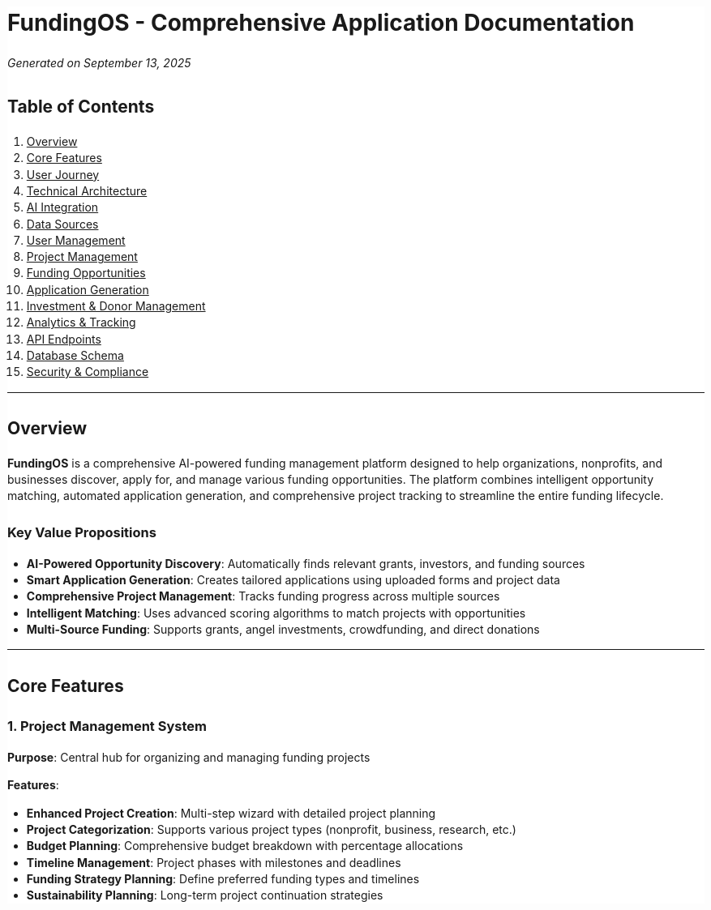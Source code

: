 # FundingOS - Comprehensive Application Documentation

*Generated on September 13, 2025*

## Table of Contents

1. [Overview](#overview)
2. [Core Features](#core-features)
3. [User Journey](#user-journey)
4. [Technical Architecture](#technical-architecture)
5. [AI Integration](#ai-integration)
6. [Data Sources](#data-sources)
7. [User Management](#user-management)
8. [Project Management](#project-management)
9. [Funding Opportunities](#funding-opportunities)
10. [Application Generation](#application-generation)
11. [Investment & Donor Management](#investment--donor-management)
12. [Analytics & Tracking](#analytics--tracking)
13. [API Endpoints](#api-endpoints)
14. [Database Schema](#database-schema)
15. [Security & Compliance](#security--compliance)

---

## Overview

**FundingOS** is a comprehensive AI-powered funding management platform designed to help organizations, nonprofits, and businesses discover, apply for, and manage various funding opportunities. The platform combines intelligent opportunity matching, automated application generation, and comprehensive project tracking to streamline the entire funding lifecycle.

### Key Value Propositions
- **AI-Powered Opportunity Discovery**: Automatically finds relevant grants, investors, and funding sources
- **Smart Application Generation**: Creates tailored applications using uploaded forms and project data
- **Comprehensive Project Management**: Tracks funding progress across multiple sources
- **Intelligent Matching**: Uses advanced scoring algorithms to match projects with opportunities
- **Multi-Source Funding**: Supports grants, angel investments, crowdfunding, and direct donations

---

## Core Features

### 1. Project Management System
**Purpose**: Central hub for organizing and managing funding projects

**Features**:
- **Enhanced Project Creation**: Multi-step wizard with detailed project planning
- **Project Categorization**: Supports various project types (nonprofit, business, research, etc.)
- **Budget Planning**: Comprehensive budget breakdown with percentage allocations
- **Timeline Management**: Project phases with milestones and deadlines
- **Funding Strategy Planning**: Define preferred funding types and timelines
- **Sustainability Planning**: Long-term project continuation strategies
